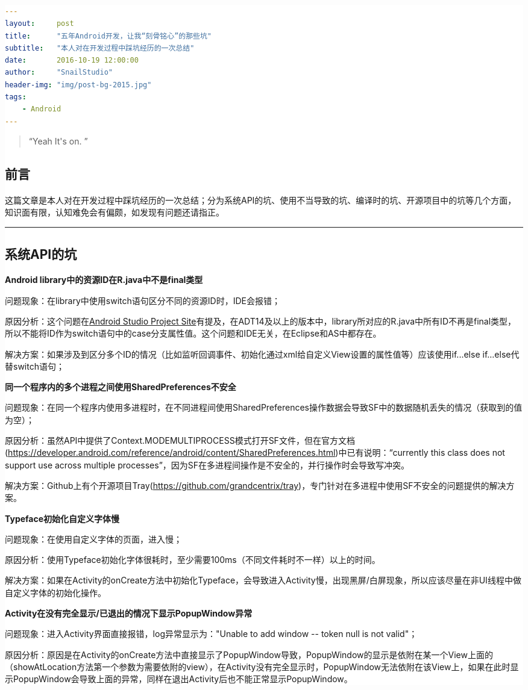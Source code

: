 ```yaml
---
layout:     post
title:      "五年Android开发，让我“刻骨铭心”的那些坑"
subtitle:   "本人对在开发过程中踩坑经历的一次总结"
date:       2016-10-19 12:00:00
author:     "SnailStudio"
header-img: "img/post-bg-2015.jpg"
tags:
    - Android
---
```


> “Yeah It's on. ”


## 前言

这篇文章是本人对在开发过程中踩坑经历的一次总结；分为系统API的坑、使用不当导致的坑、编译时的坑、开源项目中的坑等几个方面，知识面有限，认知难免会有偏颇，如发现有问题还请指正。

<p id = "build_1"></p>

---

## 系统API的坑

**Android library中的资源ID在R.java中不是final类型**

问题现象：在library中使用switch语句区分不同的资源ID时，IDE会报错；

原因分析：这个问题在[Android Studio Project Site](http://tools.android.com/tips/non-constant-fields)有提及，在ADT14及以上的版本中，library所对应的R.java中所有ID不再是final类型，所以不能将ID作为switch语句中的case分支属性值。这个问题和IDE无关，在Eclipse和AS中都存在。

解决方案：如果涉及到区分多个ID的情况（比如监听回调事件、初始化通过xml给自定义View设置的属性值等）应该使用if...else if...else代替switch语句；

**同一个程序内的多个进程之间使用SharedPreferences不安全**

问题现象：在同一个程序内使用多进程时，在不同进程间使用SharedPreferences操作数据会导致SF中的数据随机丢失的情况（获取到的值为空）；

原因分析：虽然API中提供了Context.MODEMULTIPROCESS模式打开SF文件，但在官方文档(https://developer.android.com/reference/android/content/SharedPreferences.html)中已有说明：“currently
 this class does not support use across multiple processes”，因为SF在多进程间操作是不安全的，并行操作时会导致写冲突。

解决方案：Github上有个开源项目Tray(https://github.com/grandcentrix/tray)，专门针对在多进程中使用SF不安全的问题提供的解决方案。

**Typeface初始化自定义字体慢**

问题现象：在使用自定义字体的页面，进入慢；

原因分析：使用Typeface初始化字体很耗时，至少需要100ms（不同文件耗时不一样）以上的时间。

解决方案：如果在Activity的onCreate方法中初始化Typeface，会导致进入Activity慢，出现黑屏/白屏现象，所以应该尽量在非UI线程中做自定义字体的初始化操作。

**Activity在没有完全显示/已退出的情况下显示PopupWindow异常**

问题现象：进入Activity界面直接报错，log异常显示为："Unable to add window -- token null is not valid"；

原因分析：原因是在Activity的onCreate方法中直接显示了PopupWindow导致，PopupWindow的显示是依附在某一个View上面的（showAtLocation方法第一个参数为需要依附的view），在Activity没有完全显示时，PopupWindow无法依附在该View上，如果在此时显示PopupWindow会导致上面的异常，同样在退出Activity后也不能正常显示PopupWindow。
